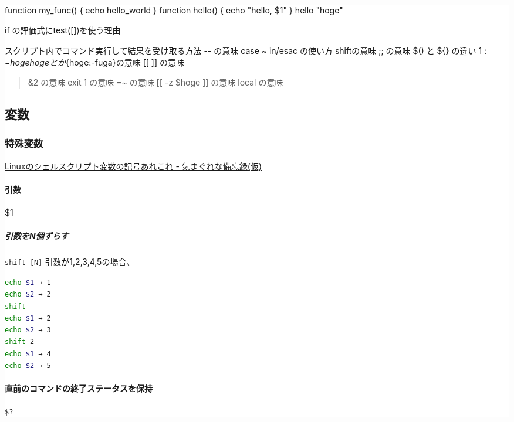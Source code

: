 function my_func() {
  echo hello_world
}
function hello() {
  echo "hello, $1"
}
hello "hoge"



if の評価式にtest([])を使う理由

スクリプト内でコマンド実行して結果を受け取る方法
-- の意味
case ~ in/esac の使い方
shiftの意味
;; の意味
$() と ${} の違い
${1:-hogehoge}とか${hoge:-fuga}の意味
[[ ]] の意味
>&2 の意味
exit 1 の意味
=~ の意味
[[ -z $hoge ]] の意味
local の意味


## 変数

### 特殊変数

[Linuxのシェルスクリプト変数の記号あれこれ - 気まぐれな備忘録(仮)](http://kajitiluna.hatenablog.com/entry/20111023/1319381392)

#### 引数
$1

##### 引数をN個ずらす

`shift [N]`
引数が1,2,3,4,5の場合、

```sh
echo $1 → 1
echo $2 → 2
shift
echo $1 → 2
echo $2 → 3
shift 2
echo $1 → 4
echo $2 → 5
```

#### 直前のコマンドの終了ステータスを保持
`$?`
